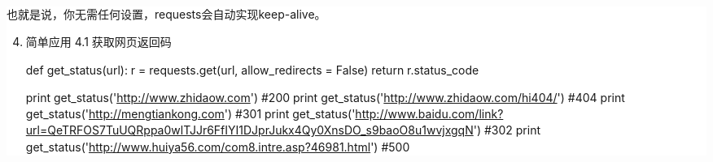 也就是说，你无需任何设置，requests会自动实现keep-alive。

4. 简单应用
4.1 获取网页返回码


    def get_status(url):
        r = requests.get(url, allow_redirects = False)
        return r.status_code
    
    print get_status('http://www.zhidaow.com') 
    #200
    print get_status('http://www.zhidaow.com/hi404/')
    #404
    print get_status('http://mengtiankong.com')
    #301
    print get_status('http://www.baidu.com/link?url=QeTRFOS7TuUQRppa0wlTJJr6FfIYI1DJprJukx4Qy0XnsDO_s9baoO8u1wvjxgqN')
    #302
    print get_status('http://www.huiya56.com/com8.intre.asp?46981.html')
    #500
